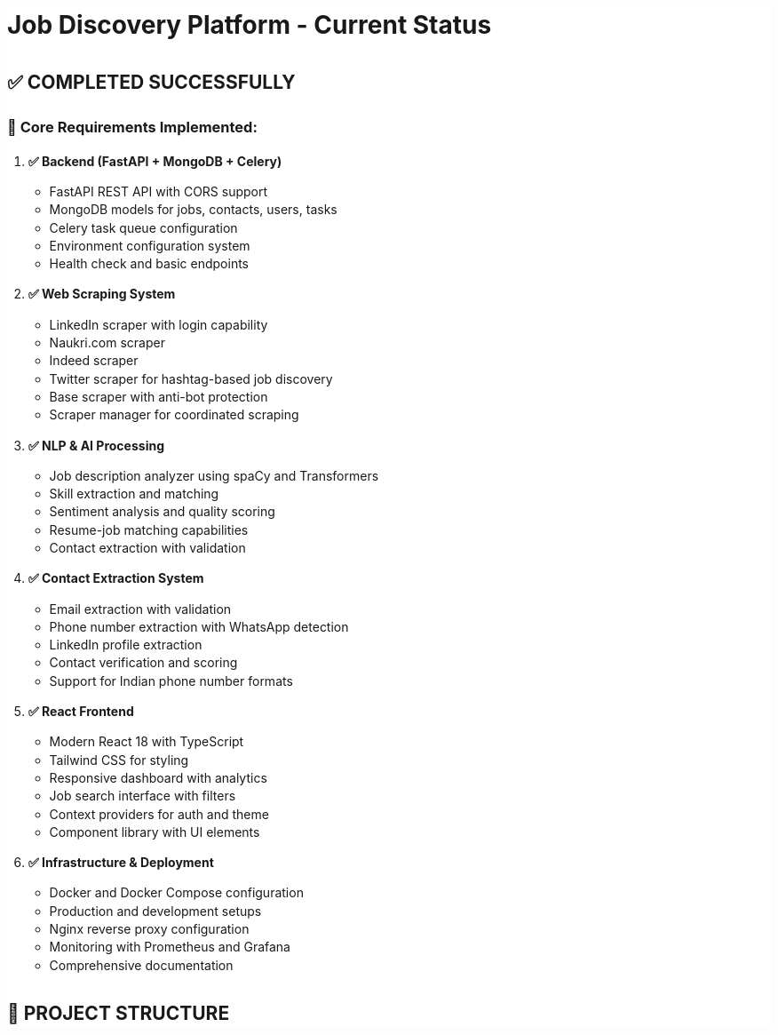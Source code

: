 # Job Discovery Platform - Current Status

## ✅ **COMPLETED SUCCESSFULLY**

### 🎯 **Core Requirements Implemented:**

1. **✅ Backend (FastAPI + MongoDB + Celery)**
   - FastAPI REST API with CORS support
   - MongoDB models for jobs, contacts, users, tasks
   - Celery task queue configuration
   - Environment configuration system
   - Health check and basic endpoints

2. **✅ Web Scraping System**
   - LinkedIn scraper with login capability
   - Naukri.com scraper
   - Indeed scraper  
   - Twitter scraper for hashtag-based job discovery
   - Base scraper with anti-bot protection
   - Scraper manager for coordinated scraping

3. **✅ NLP & AI Processing**
   - Job description analyzer using spaCy and Transformers
   - Skill extraction and matching
   - Sentiment analysis and quality scoring
   - Resume-job matching capabilities
   - Contact extraction with validation

4. **✅ Contact Extraction System**
   - Email extraction with validation
   - Phone number extraction with WhatsApp detection
   - LinkedIn profile extraction
   - Contact verification and scoring
   - Support for Indian phone number formats

5. **✅ React Frontend**
   - Modern React 18 with TypeScript
   - Tailwind CSS for styling
   - Responsive dashboard with analytics
   - Job search interface with filters
   - Context providers for auth and theme
   - Component library with UI elements

6. **✅ Infrastructure & Deployment**
   - Docker and Docker Compose configuration
   - Production and development setups
   - Nginx reverse proxy configuration
   - Monitoring with Prometheus and Grafana
   - Comprehensive documentation

## 📁 **PROJECT STRUCTURE**
